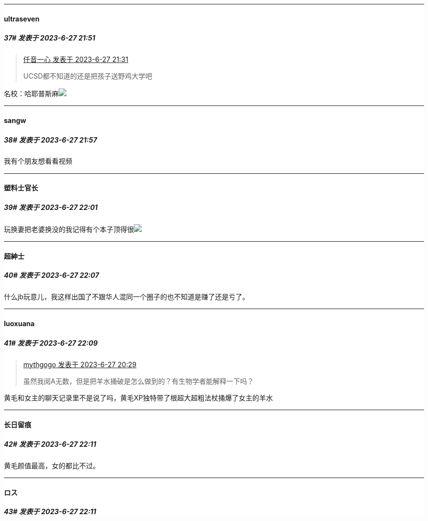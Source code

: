 *****

####  ultraseven  
##### 37#       发表于 2023-6-27 21:51

<blockquote><a href="httphttps://bbs.saraba1st.com/2b/forum.php?mod=redirect&amp;goto=findpost&amp;pid=61457647&amp;ptid=2141933" target="_blank">仟音一心 发表于 2023-6-27 21:31</a>

UCSD都不知道的还是把孩子送野鸡大学吧</blockquote>
名校：哈耶普斯麻<img src="https://static.saraba1st.com/image/smiley/face2017/037.png" referrerpolicy="no-referrer">

*****

####  sangw  
##### 38#       发表于 2023-6-27 21:57

我有个朋友想看看视频

*****

####  塑料士官长  
##### 39#       发表于 2023-6-27 22:01

玩换妻把老婆换没的我记得有个本子顶得很<img src="https://static.saraba1st.com/image/smiley/face2017/067.png" referrerpolicy="no-referrer">

*****

####  超紳士  
##### 40#       发表于 2023-6-27 22:07

什么jb玩意儿，我这样出国了不跟华人混同一个圈子的也不知道是赚了还是亏了。

*****

####  luoxuana  
##### 41#       发表于 2023-6-27 22:09

<blockquote><a href="httphttps://bbs.saraba1st.com/2b/forum.php?mod=redirect&amp;goto=findpost&amp;pid=61456877&amp;ptid=2141933" target="_blank">mythgogo 发表于 2023-6-27 20:29</a>

虽然我阅A无数，但是把羊水捅破是怎么做到的？有生物学者能解释一下吗？</blockquote>
黄毛和女主的聊天记录里不是说了吗，黄毛XP独特带了根超大超粗法杖捅爆了女主的羊水

*****

####  长日留痕  
##### 42#       发表于 2023-6-27 22:11

黄毛颜值最高，女的都比不过。

*****

####  ロス  
##### 43#       发表于 2023-6-27 22:11
